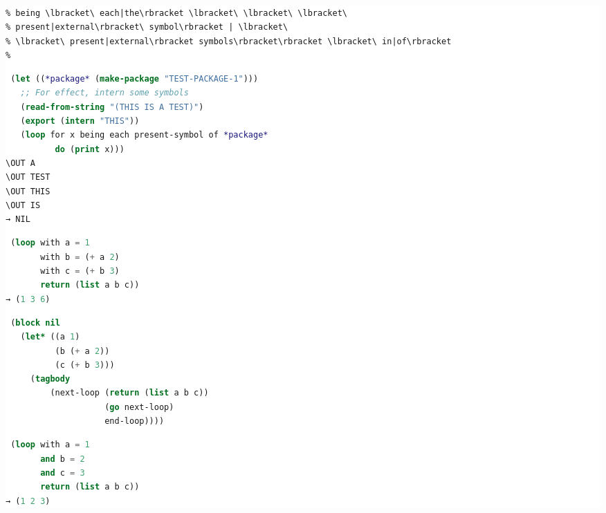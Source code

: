 
```lisp
% being \lbracket\ each|the\rbracket \lbracket\ \lbracket\ \lbracket\ 
% present|external\rbracket\ symbol\rbracket | \lbracket\ 
% \lbracket\ present|external\rbracket symbols\rbracket\rbracket \lbracket\ in|of\rbracket
% 
```


```lisp
 (let ((*package* (make-package "TEST-PACKAGE-1")))
   ;; For effect, intern some symbols
   (read-from-string "(THIS IS A TEST)")
   (export (intern "THIS"))
   (loop for x being each present-symbol of *package*
          do (print x)))
\OUT A 
\OUT TEST 
\OUT THIS
\OUT IS 
→ NIL

```


```lisp
 (loop with a = 1 
       with b = (+ a 2) 
       with c = (+ b 3)
       return (list a b c))
→ (1 3 6)

```


```lisp
 (block nil
   (let* ((a 1)
          (b (+ a 2))
          (c (+ b 3)))
     (tagbody
         (next-loop (return (list a b c))
                    (go next-loop)
                    end-loop))))

```


```lisp
 (loop with a = 1 
       and b = 2 
       and c = 3
       return (list a b c))
→ (1 2 3)

```

